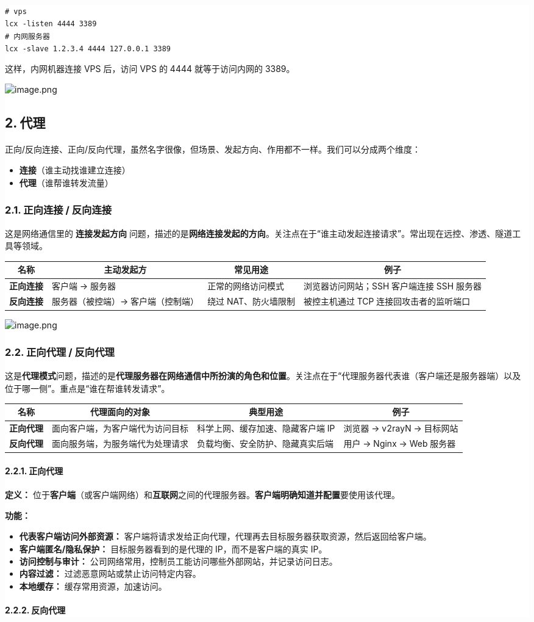 ```shell
# vps
lcx -listen 4444 3389
# 内网服务器
lcx -slave 1.2.3.4 4444 127.0.0.1 3389
```

这样，内网机器连接 VPS 后，访问 VPS 的 4444 就等于访问内网的 3389。


![image.png](https://img.ghostliner.top/R5s3rz.png)

## 2. 代理

正向/反向连接、正向/反向代理，虽然名字很像，但场景、发起方向、作用都不一样。我们可以分成两个维度：

- **连接**（谁主动找谁建立连接）
- **代理**（谁帮谁转发流量）

### 2.1. 正向连接 / 反向连接

这是网络通信里的 **连接发起方向** 问题，描述的是**网络连接发起的方向**。关注点在于“谁主动发起连接请求”。常出现在远控、渗透、隧道工具等领域。

| 名称       | 主动发起方              | 常见用途         | 例子                        |
| -------- | ------------------ | ------------ | ------------------------- |
| **正向连接** | 客户端 → 服务器          | 正常的网络访问模式    | 浏览器访问网站；SSH 客户端连接 SSH 服务器 |
| **反向连接** | 服务器（被控端）→ 客户端（控制端） | 绕过 NAT、防火墙限制 | 被控主机通过 TCP 连接回攻击者的监听端口    |

![image.png](https://img.ghostliner.top/9lzEdu.png)

### 2.2. 正向代理 / 反向代理

这是**代理模式**问题，描述的是**代理服务器在网络通信中所扮演的角色和位置**。关注点在于“代理服务器代表谁（客户端还是服务器端）以及位于哪一侧”。重点是“谁在帮谁转发请求”。

|     名称     | 代理面向的对象                   | 典型用途                          | 例子                       |
|:------------:| -------------------------------- | --------------------------------- | -------------------------- |
| **正向代理** | 面向客户端，为客户端代为访问目标 | 科学上网、缓存加速、隐藏客户端 IP | 浏览器 → v2rayN → 目标网站 |
| **反向代理** | 面向服务端，为服务端代为处理请求 | 负载均衡、安全防护、隐藏真实后端  | 用户 → Nginx → Web 服务器  |

#### 2.2.1. 正向代理

**定义：** 位于**客户端**（或客户端网络）和**互联网**之间的代理服务器。**客户端明确知道并配置**要使用该代理。

**功能：**
*   **代表客户端访问外部资源：** 客户端将请求发给正向代理，代理再去目标服务器获取资源，然后返回给客户端。
*   **客户端匿名/隐私保护：** 目标服务器看到的是代理的 IP，而不是客户端的真实 IP。
*   **访问控制与审计：** 公司网络常用，控制员工能访问哪些外部网站，并记录访问日志。
*   **内容过滤：** 过滤恶意网站或禁止访问特定内容。
*   **本地缓存：** 缓存常用资源，加速访问。

#### 2.2.2. 反向代理
